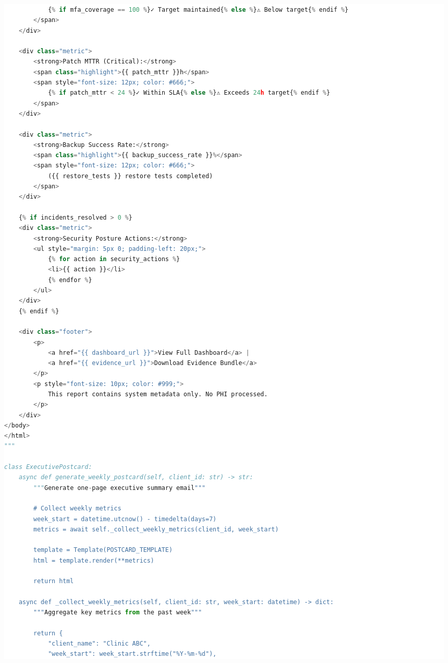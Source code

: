 ```python
            {% if mfa_coverage == 100 %}✓ Target maintained{% else %}⚠️ Below target{% endif %}
        </span>
    </div>
    
    <div class="metric">
        <strong>Patch MTTR (Critical):</strong>
        <span class="highlight">{{ patch_mttr }}h</span>
        <span style="font-size: 12px; color: #666;">
            {% if patch_mttr < 24 %}✓ Within SLA{% else %}⚠️ Exceeds 24h target{% endif %}
        </span>
    </div>
    
    <div class="metric">
        <strong>Backup Success Rate:</strong>
        <span class="highlight">{{ backup_success_rate }}%</span>
        <span style="font-size: 12px; color: #666;">
            ({{ restore_tests }} restore tests completed)
        </span>
    </div>
    
    {% if incidents_resolved > 0 %}
    <div class="metric">
        <strong>Security Posture Actions:</strong>
        <ul style="margin: 5px 0; padding-left: 20px;">
            {% for action in security_actions %}
            <li>{{ action }}</li>
            {% endfor %}
        </ul>
    </div>
    {% endif %}
    
    <div class="footer">
        <p>
            <a href="{{ dashboard_url }}">View Full Dashboard</a> |
            <a href="{{ evidence_url }}">Download Evidence Bundle</a>
        </p>
        <p style="font-size: 10px; color: #999;">
            This report contains system metadata only. No PHI processed.
        </p>
    </div>
</body>
</html>
"""

class ExecutivePostcard:
    async def generate_weekly_postcard(self, client_id: str) -> str:
        """Generate one-page executive summary email"""
        
        # Collect weekly metrics
        week_start = datetime.utcnow() - timedelta(days=7)
        metrics = await self._collect_weekly_metrics(client_id, week_start)
        
        template = Template(POSTCARD_TEMPLATE)
        html = template.render(**metrics)
        
        return html
    
    async def _collect_weekly_metrics(self, client_id: str, week_start: datetime) -> dict:
        """Aggregate key metrics from the past week"""
        
        return {
            "client_name": "Clinic ABC",
            "week_start": week_start.strftime("%Y-%m-%d"),
```